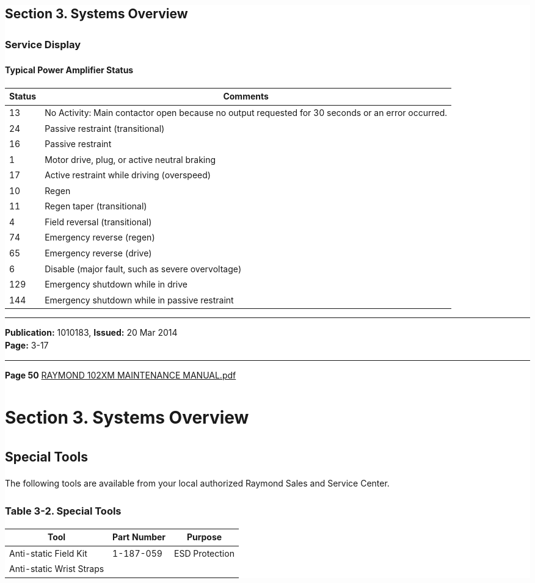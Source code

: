 
## Section 3. Systems Overview

### Service Display

#### Typical Power Amplifier Status

<table>
<thead>
<tr><th>Status</th><th>Comments</th></tr>
</thead>
<tbody>
<tr><td>13</td><td>No Activity: Main contactor open because no output requested for 30 seconds or an error occurred.</td></tr>
<tr><td>24</td><td>Passive restraint (transitional)</td></tr>
<tr><td>16</td><td>Passive restraint</td></tr>
<tr><td>1</td><td>Motor drive, plug, or active neutral braking</td></tr>
<tr><td>17</td><td>Active restraint while driving (overspeed)</td></tr>
<tr><td>10</td><td>Regen</td></tr>
<tr><td>11</td><td>Regen taper (transitional)</td></tr>
<tr><td>4</td><td>Field reversal (transitional)</td></tr>
<tr><td>74</td><td>Emergency reverse (regen)</td></tr>
<tr><td>65</td><td>Emergency reverse (drive)</td></tr>
<tr><td>6</td><td>Disable (major fault, such as severe overvoltage)</td></tr>
<tr><td>129</td><td>Emergency shutdown while in drive</td></tr>
<tr><td>144</td><td>Emergency shutdown while in passive restraint</td></tr>
</tbody>
</table>

---

**Publication:** 1010183, **Issued:** 20 Mar 2014  
**Page:** 3-17

---
**Page 50**
[RAYMOND 102XM MAINTENANCE MANUAL.pdf](https://impaqxprocloudstorage.blob.core.windows.net/9df6bc18-672d-4fba-a58c-c442c9d468f4/a01487af-0d44-42de-af94-c1dfe0c345c0/pdf/RAYMOND%20102XM%20MAINTENANCE%20MANUAL.pdf#page=50)
# Section 3. Systems Overview  
## Special Tools  

The following tools are available from your local authorized Raymond Sales and Service Center.  

### Table 3-2. Special Tools  

<table>
<thead>
<tr>
<th>Tool</th>
<th>Part Number</th>
<th>Purpose</th>
</tr>
</thead>
<tbody>
<tr>
<td>Anti-static Field Kit</td>
<td>1-187-059</td>
<td>ESD Protection</td>
</tr>
<tr>
<td>Anti-static Wrist Straps</td>